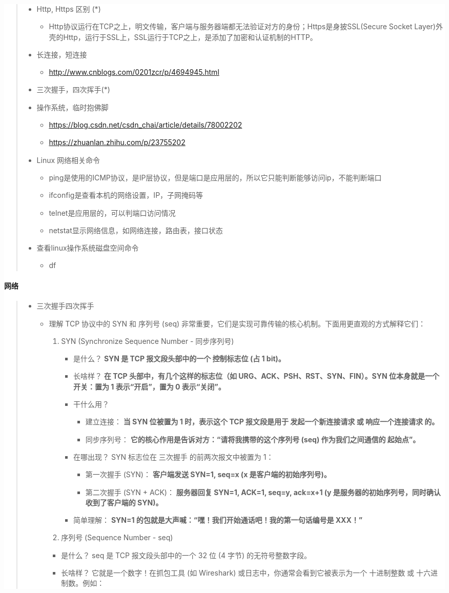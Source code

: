 > - Http, Https 区别 (*)
>
>   - Http协议运行在TCP之上，明文传输，客户端与服务器端都无法验证对方的身份；Https是身披SSL(Secure Socket Layer)外壳的Http，运行于SSL上，SSL运行于TCP之上，是添加了加密和认证机制的HTTP。
>
> - 长连接，短连接
>
>   - http://www.cnblogs.com/0201zcr/p/4694945.html
>
> - 三次握手，四次挥手(*)
>
> - 操作系统，临时抱佛脚
>
>   - https://blog.csdn.net/csdn_chai/article/details/78002202
>
>   - https://zhuanlan.zhihu.com/p/23755202
>
> - Linux 网络相关命令
>
>   - ping是使用的ICMP协议，是IP层协议，但是端口是应用层的，所以它只能判断能够访问ip，不能判断端口
>
>   - ifconfig是查看本机的网络设置，IP，子网掩码等
>
>   - telnet是应用层的，可以判端口访问情况
>
>   - netstat显示网络信息，如网络连接，路由表，接口状态
>
> - 查看linux操作系统磁盘空间命令
>
>   - df

#### 网络

> - 三次握手四次挥手
>
>   - 理解 TCP 协议中的 SYN 和 序列号 (seq) 非常重要，它们是实现可靠传输的核心机制。下面用更直观的方式解释它们：
>
>     1. SYN (Synchronize Sequence Number - 同步序列号)
>
>        - 是什么？ **SYN 是 TCP 报文段头部中的一个 控制标志位 (占 1 bit)。**
>
>        - 长啥样？ **在 TCP 头部中，有几个这样的标志位（如 URG、ACK、PSH、RST、SYN、FIN）。SYN 位本身就是一个开关：置为 1 表示“开启”，置为 0 表示“关闭”。**
>
>        - 干什么用？
>
>          - 建立连接： **当 SYN 位被置为 1 时，表示这个 TCP 报文段是用于 发起一个新连接请求 或 响应一个连接请求 的。**
>
>          - 同步序列号： **它的核心作用是告诉对方：“请将我携带的这个序列号 (seq) 作为我们之间通信的 起始点”。**
>
>        - 在哪出现？ SYN 标志位在 三次握手 的前两次报文中被置为 1：
>
>          - 第一次握手 (SYN)： **客户端发送 SYN=1, seq=x (x 是客户端的初始序列号)。**
>
>          - 第二次握手 (SYN + ACK)： **服务器回复 SYN=1, ACK=1, seq=y, ack=x+1 (y 是服务器的初始序列号，同时确认收到了客户端的 SYN)。**
>
>        - 简单理解： **SYN=1 的包就是大声喊：“嘿！我们开始通话吧！我的第一句话编号是 XXX！”**
>
>     2. 序列号 (Sequence Number - seq)
>
>     - 是什么？ seq 是 TCP 报文段头部中的一个 32 位 (4 字节) 的无符号整数字段。
>
>     - 长啥样？ 它就是一个数字！在抓包工具 (如 Wireshark) 或日志中，你通常会看到它被表示为一个 十进制整数 或 十六进制数。例如：
